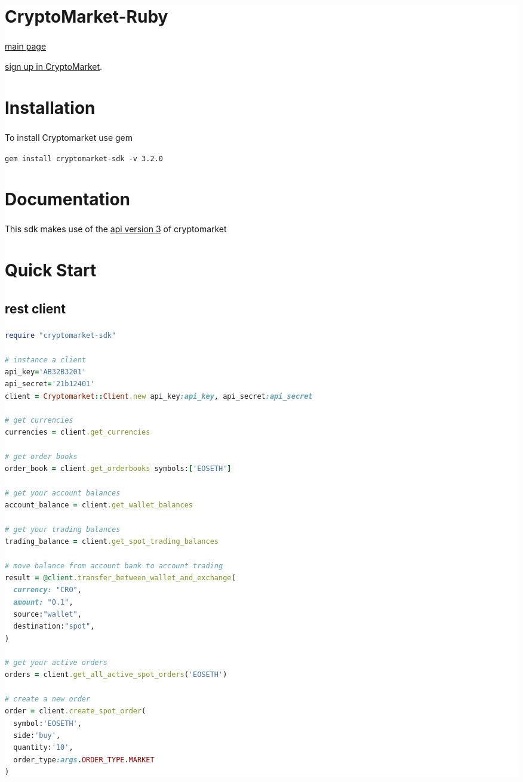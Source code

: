# CryptoMarket-Ruby

[main page](https://www.cryptomkt.com/)

[sign up in CryptoMarket](https://www.cryptomkt.com/account/register).

# Installation

To install Cryptomarket use gem

```
gem install cryptomarket-sdk -v 3.2.0
```

# Documentation

This sdk makes use of the [api version 3](https://api.exchange.cryptomkt.com/) of cryptomarket

# Quick Start

## rest client

```ruby
require "cryptomarket-sdk"

# instance a client
api_key='AB32B3201'
api_secret='21b12401'
client = Cryptomarket::Client.new api_key:api_key, api_secret:api_secret

# get currencies
currencies = client.get_currencies

# get order books
order_book = client.get_orderbooks symbols:['EOSETH']

# get your account balances
account_balance = client.get_wallet_balances

# get your trading balances
trading_balance = client.get_spot_trading_balances

# move balance from account bank to account trading
result = @client.transfer_between_wallet_and_exchange(
  currency: "CRO",
  amount: "0.1",
  source:"wallet",
  destination:"spot",
)

# get your active orders
orders = client.get_all_active_spot_orders('EOSETH')

# create a new order
order = client.create_spot_order(
  symbol:'EOSETH',
  side:'buy',
  quantity:'10',
  order_type:args.ORDER_TYPE.MARKET
)
```
